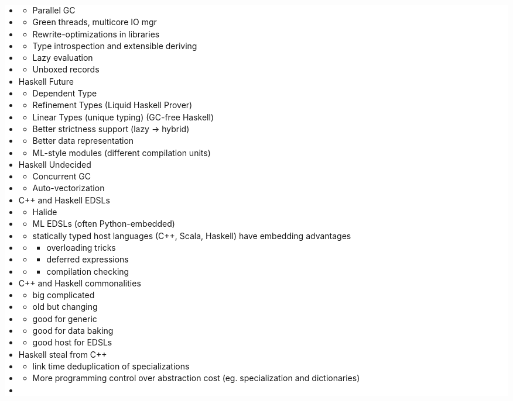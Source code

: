 * + Parallel GC
* + Green threads, multicore IO mgr
* + Rewrite-optimizations in libraries
* + Type introspection and extensible deriving
* + Lazy evaluation
* + Unboxed records
* Haskell Future
* + Dependent Type
* + Refinement Types (Liquid Haskell Prover)
* + Linear Types (unique typing) (GC-free Haskell)
* + Better strictness support (lazy -> hybrid)
* + Better data representation
* + ML-style modules (different compilation units)
* Haskell Undecided
* + Concurrent GC
* + Auto-vectorization
* C++ and Haskell EDSLs
* + Halide
* + ML EDSLs (often Python-embedded)
* + statically typed host languages (C++, Scala, Haskell) have embedding advantages
* + - overloading tricks
* + - deferred expressions
* + - compilation checking
* C++ and Haskell commonalities
* + big complicated
* + old but changing
* + good for generic
* + good for data baking
* + good host for EDSLs
* Haskell steal from C++
* + link time deduplication of specializations
* + More programming control over abstraction cost (eg. specialization and dictionaries)
* 

